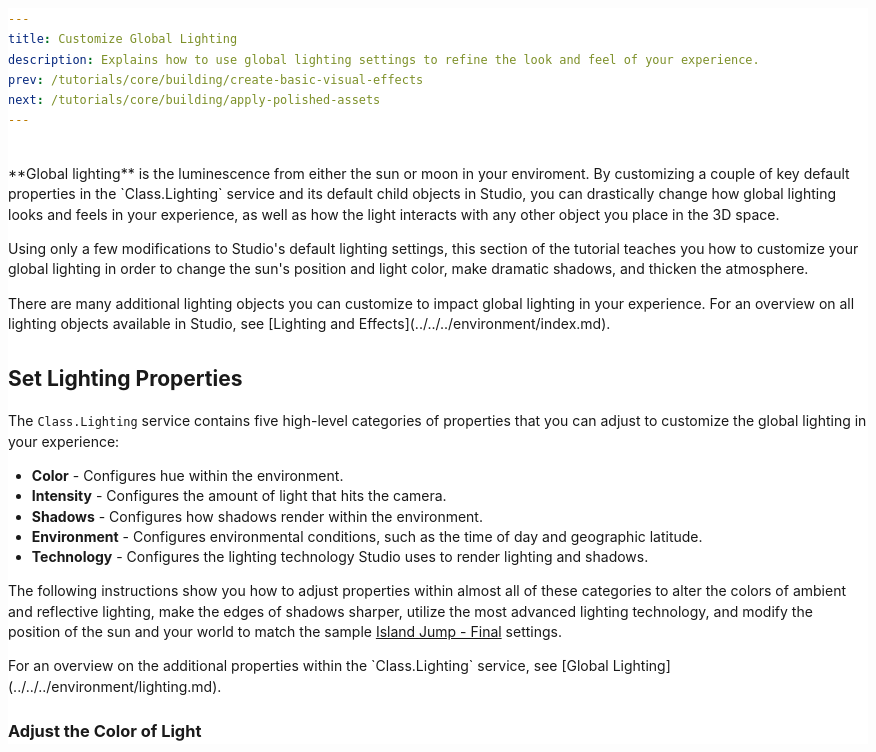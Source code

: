 ```yaml
---
title: Customize Global Lighting
description: Explains how to use global lighting settings to refine the look and feel of your experience.
prev: /tutorials/core/building/create-basic-visual-effects
next: /tutorials/core/building/apply-polished-assets
---
```


<iframe width="880" height="495" src="https://www.youtube-nocookie.com/embed/VtsWu2G0ZiM?si=TZDy2jahPoWpCBnr" title="YouTube video player" frameborder="0" allow="accelerometer; autoplay; clipboard-write; encrypted-media; gyroscope; picture-in-picture; web-share" allowfullscreen></iframe>

<br/>
**Global lighting** is the luminescence from either the sun or moon in your enviroment. By customizing a couple of key default properties in the `Class.Lighting` service and its default child objects in Studio, you can drastically change how global lighting looks and feels in your experience, as well as how the light interacts with any other object you place in the 3D space.

Using only a few modifications to Studio's default lighting settings, this section of the tutorial teaches you how to customize your global lighting in order to change the sun's position and light color, make dramatic shadows, and thicken the atmosphere.

<Alert severity="info">
   There are many additional lighting objects you can customize to impact global lighting in your experience. For an overview on all lighting objects available in Studio, see [Lighting and Effects](../../../environment/index.md).
</Alert>

## Set Lighting Properties

The `Class.Lighting` service contains five high-level categories of properties that you can adjust to customize the global lighting in your experience:

- **Color** - Configures hue within the environment.
- **Intensity** - Configures the amount of light that hits the camera.
- **Shadows** - Configures how shadows render within the environment.
- **Environment** - Configures environmental conditions, such as the time of day and geographic latitude.
- **Technology** - Configures the lighting technology Studio uses to render lighting and shadows.

The following instructions show you how to adjust properties within almost all of these categories to alter the colors of ambient and reflective lighting, make the edges of shadows sharper, utilize the most advanced lighting technology, and modify the position of the sun and your world to match the sample [Island Jump - Final](https://www.roblox.com/games/14238807008/Island-Jump-Completed-Sample) settings.

<Alert severity="info">
   For an overview on the additional properties within the `Class.Lighting` service, see [Global Lighting](../../../environment/lighting.md).
</Alert>

### Adjust the Color of Light
